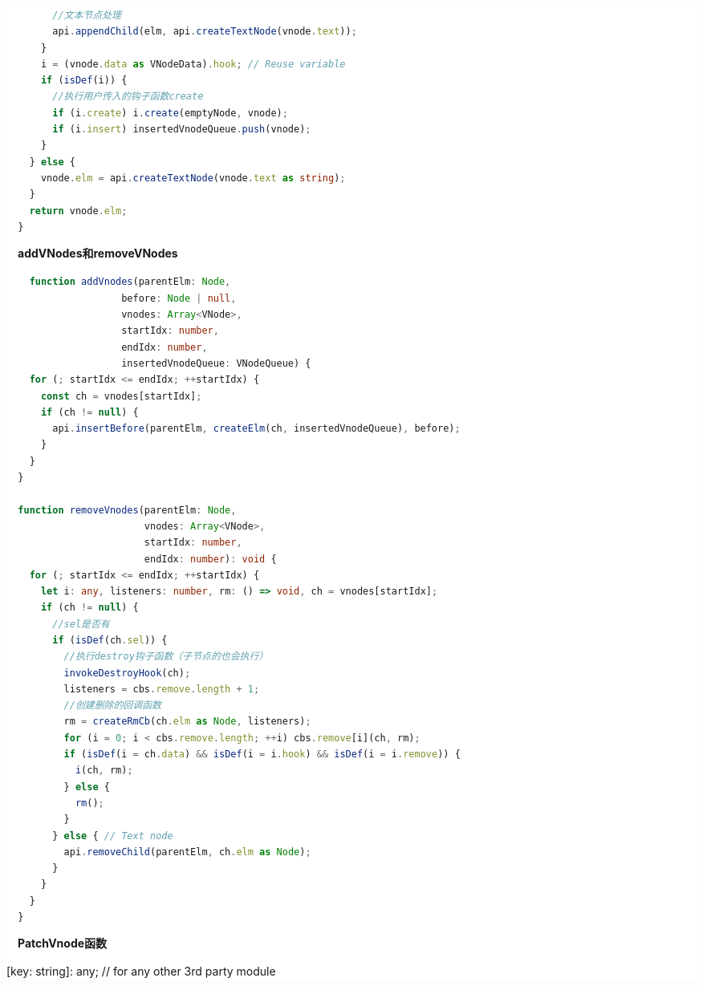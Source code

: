   ```ts
          //文本节点处理
          api.appendChild(elm, api.createTextNode(vnode.text));
        }
        i = (vnode.data as VNodeData).hook; // Reuse variable
        if (isDef(i)) {
          //执行用户传入的钩子函数create
          if (i.create) i.create(emptyNode, vnode);
          if (i.insert) insertedVnodeQueue.push(vnode);
        }
      } else {
        vnode.elm = api.createTextNode(vnode.text as string);
      }
      return vnode.elm;
    }
  ```
  &emsp;**addVNodes和removeVNodes**<br>
  ```ts
      function addVnodes(parentElm: Node,
                      before: Node | null,
                      vnodes: Array<VNode>,
                      startIdx: number,
                      endIdx: number,
                      insertedVnodeQueue: VNodeQueue) {
      for (; startIdx <= endIdx; ++startIdx) {
        const ch = vnodes[startIdx];
        if (ch != null) {
          api.insertBefore(parentElm, createElm(ch, insertedVnodeQueue), before);
        }
      }
    }

    function removeVnodes(parentElm: Node,
                          vnodes: Array<VNode>,
                          startIdx: number,
                          endIdx: number): void {
      for (; startIdx <= endIdx; ++startIdx) {
        let i: any, listeners: number, rm: () => void, ch = vnodes[startIdx];
        if (ch != null) {
          //sel是否有
          if (isDef(ch.sel)) {
            //执行destroy钩子函数（子节点的也会执行）
            invokeDestroyHook(ch);
            listeners = cbs.remove.length + 1;
            //创建删除的回调函数
            rm = createRmCb(ch.elm as Node, listeners);
            for (i = 0; i < cbs.remove.length; ++i) cbs.remove[i](ch, rm);
            if (isDef(i = ch.data) && isDef(i = i.hook) && isDef(i = i.remove)) {
              i(ch, rm);
            } else {
              rm();
            }
          } else { // Text node
            api.removeChild(parentElm, ch.elm as Node);
          }
        }
      }
    }
  ```
  &emsp;**PatchVnode函数**<br>

  [key: string]: any; // for any other 3rd party module